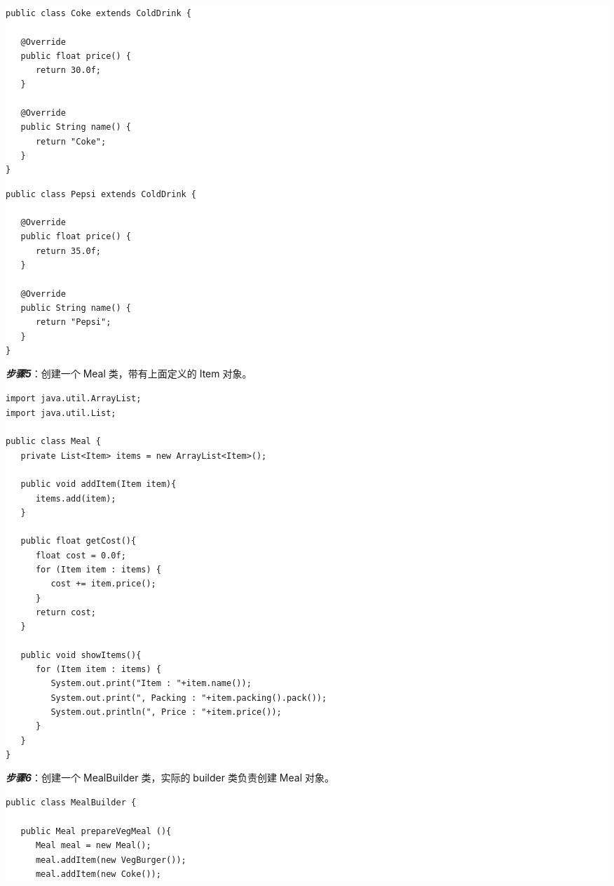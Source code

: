 ```
public class Coke extends ColdDrink {
 
   @Override
   public float price() {
      return 30.0f;
   }
 
   @Override
   public String name() {
      return "Coke";
   }
}
```
```
public class Pepsi extends ColdDrink {
 
   @Override
   public float price() {
      return 35.0f;
   }
 
   @Override
   public String name() {
      return "Pepsi";
   }
}
```
***步骤5***：创建一个 Meal 类，带有上面定义的 Item 对象。
```
import java.util.ArrayList;
import java.util.List;
 
public class Meal {
   private List<Item> items = new ArrayList<Item>();    
 
   public void addItem(Item item){
      items.add(item);
   }
 
   public float getCost(){
      float cost = 0.0f;
      for (Item item : items) {
         cost += item.price();
      }        
      return cost;
   }
 
   public void showItems(){
      for (Item item : items) {
         System.out.print("Item : "+item.name());
         System.out.print(", Packing : "+item.packing().pack());
         System.out.println(", Price : "+item.price());
      }        
   }    
}
```
***步骤6***：创建一个 MealBuilder 类，实际的 builder 类负责创建 Meal 对象。
```
public class MealBuilder {
 
   public Meal prepareVegMeal (){
      Meal meal = new Meal();
      meal.addItem(new VegBurger());
      meal.addItem(new Coke());
```